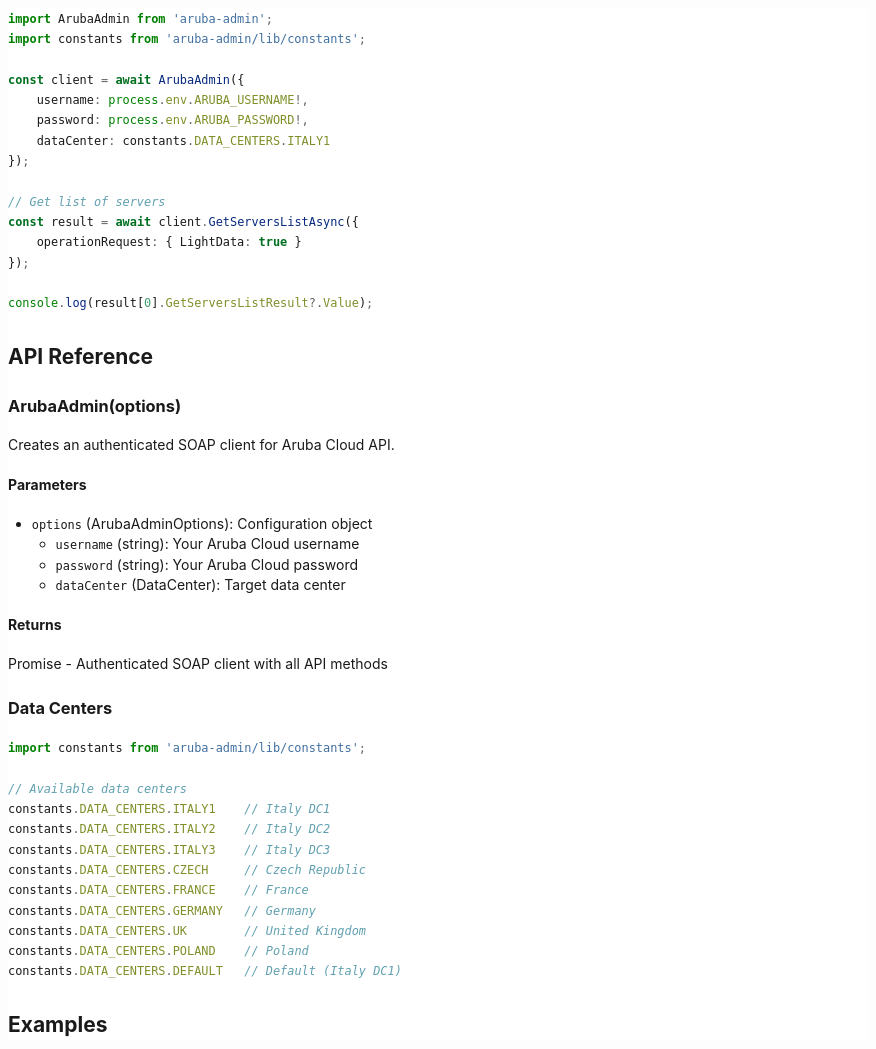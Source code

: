 ```typescript
import ArubaAdmin from 'aruba-admin';
import constants from 'aruba-admin/lib/constants';

const client = await ArubaAdmin({
    username: process.env.ARUBA_USERNAME!,
    password: process.env.ARUBA_PASSWORD!,
    dataCenter: constants.DATA_CENTERS.ITALY1
});

// Get list of servers
const result = await client.GetServersListAsync({ 
    operationRequest: { LightData: true } 
});

console.log(result[0].GetServersListResult?.Value);
```

## API Reference

### ArubaAdmin(options)

Creates an authenticated SOAP client for Aruba Cloud API.

#### Parameters

- `options` (ArubaAdminOptions): Configuration object
  - `username` (string): Your Aruba Cloud username
  - `password` (string): Your Aruba Cloud password  
  - `dataCenter` (DataCenter): Target data center

#### Returns

Promise<ArubaSoapClient> - Authenticated SOAP client with all API methods

### Data Centers

```typescript
import constants from 'aruba-admin/lib/constants';

// Available data centers
constants.DATA_CENTERS.ITALY1    // Italy DC1
constants.DATA_CENTERS.ITALY2    // Italy DC2  
constants.DATA_CENTERS.ITALY3    // Italy DC3
constants.DATA_CENTERS.CZECH     // Czech Republic
constants.DATA_CENTERS.FRANCE    // France
constants.DATA_CENTERS.GERMANY   // Germany
constants.DATA_CENTERS.UK        // United Kingdom
constants.DATA_CENTERS.POLAND    // Poland
constants.DATA_CENTERS.DEFAULT   // Default (Italy DC1)
```

## Examples

